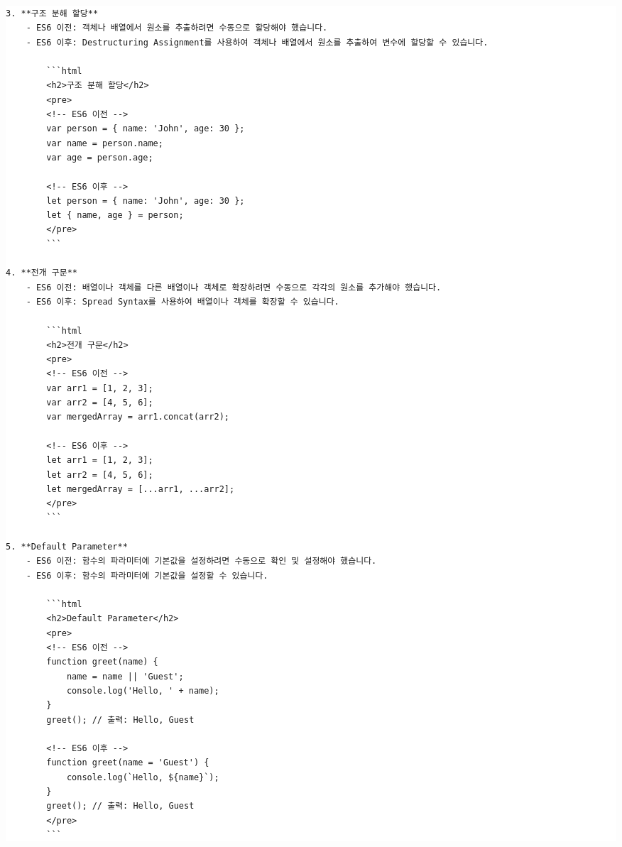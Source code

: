     3. **구조 분해 할당**
        - ES6 이전: 객체나 배열에서 원소를 추출하려면 수동으로 할당해야 했습니다.
        - ES6 이후: Destructuring Assignment를 사용하여 객체나 배열에서 원소를 추출하여 변수에 할당할 수 있습니다.
            
            ```html
            <h2>구조 분해 할당</h2>
            <pre>
            <!-- ES6 이전 -->
            var person = { name: 'John', age: 30 };
            var name = person.name;
            var age = person.age;
            
            <!-- ES6 이후 -->
            let person = { name: 'John', age: 30 };
            let { name, age } = person;
            </pre>
            ```
            
    4. **전개 구문**
        - ES6 이전: 배열이나 객체를 다른 배열이나 객체로 확장하려면 수동으로 각각의 원소를 추가해야 했습니다.
        - ES6 이후: Spread Syntax를 사용하여 배열이나 객체를 확장할 수 있습니다.
            
            ```html
            <h2>전개 구문</h2>
            <pre>
            <!-- ES6 이전 -->
            var arr1 = [1, 2, 3];
            var arr2 = [4, 5, 6];
            var mergedArray = arr1.concat(arr2);
            
            <!-- ES6 이후 -->
            let arr1 = [1, 2, 3];
            let arr2 = [4, 5, 6];
            let mergedArray = [...arr1, ...arr2];
            </pre>
            ```
            
    5. **Default Parameter**
        - ES6 이전: 함수의 파라미터에 기본값을 설정하려면 수동으로 확인 및 설정해야 했습니다.
        - ES6 이후: 함수의 파라미터에 기본값을 설정할 수 있습니다.
            
            ```html
            <h2>Default Parameter</h2>
            <pre>
            <!-- ES6 이전 -->
            function greet(name) {
                name = name || 'Guest';
                console.log('Hello, ' + name);
            }
            greet(); // 출력: Hello, Guest
            
            <!-- ES6 이후 -->
            function greet(name = 'Guest') {
                console.log(`Hello, ${name}`);
            }
            greet(); // 출력: Hello, Guest
            </pre>
            ```
            